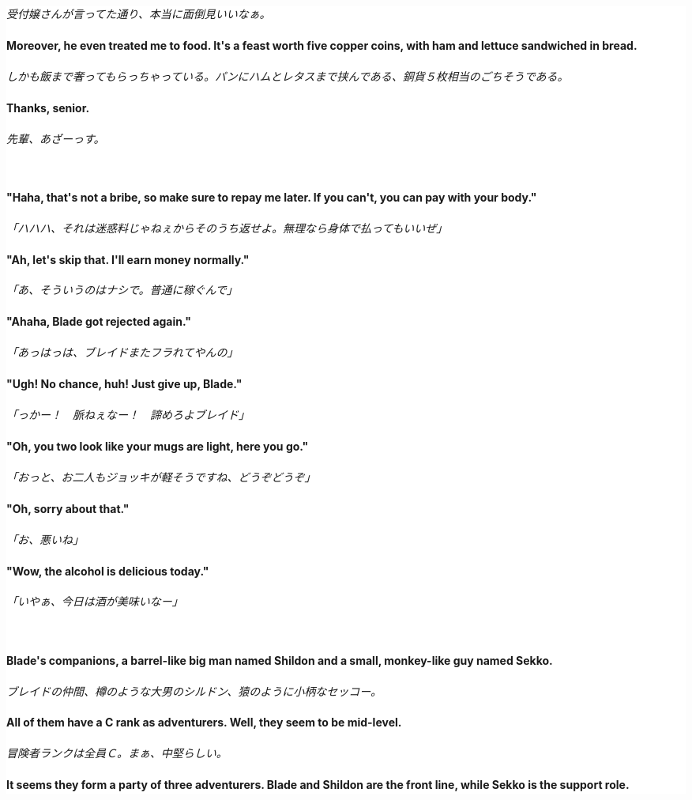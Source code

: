 *受付嬢さんが言ってた通り、本当に面倒見いいなぁ。*

#### Moreover, he even treated me to food. It's a feast worth five copper coins, with ham and lettuce sandwiched in bread.

*しかも飯まで奢ってもらっちゃっている。パンにハムとレタスまで挟んである、銅貨５枚相当のごちそうである。*

#### Thanks, senior.

*先輩、あざーっす。*

&nbsp;

#### "Haha, that's not a bribe, so make sure to repay me later. If you can't, you can pay with your body."

*「ハハハ、それは迷惑料じゃねぇからそのうち返せよ。無理なら身体で払ってもいいぜ」*

#### "Ah, let's skip that. I'll earn money normally."

*「あ、そういうのはナシで。普通に稼ぐんで」*

#### "Ahaha, Blade got rejected again."

*「あっはっは、ブレイドまたフラれてやんの」*

#### "Ugh! No chance, huh! Just give up, Blade."

*「っかー！　脈ねぇなー！　諦めろよブレイド」*

#### "Oh, you two look like your mugs are light, here you go."

*「おっと、お二人もジョッキが軽そうですね、どうぞどうぞ」*

#### "Oh, sorry about that."

*「お、悪いね」*

#### "Wow, the alcohol is delicious today."

*「いやぁ、今日は酒が美味いなー」*

&nbsp;

#### Blade's companions, a barrel-like big man named Shildon and a small, monkey-like guy named Sekko.

*ブレイドの仲間、樽のような大男のシルドン、猿のように小柄なセッコー。*

#### All of them have a C rank as adventurers. Well, they seem to be mid-level.

*冒険者ランクは全員Ｃ。まぁ、中堅らしい。*

#### It seems they form a party of three adventurers. Blade and Shildon are the front line, while Sekko is the support role.
